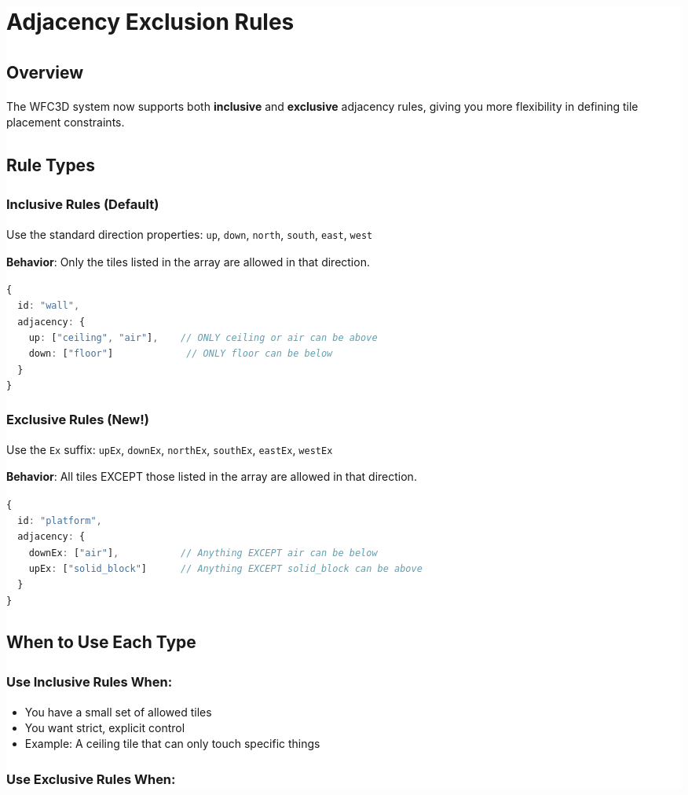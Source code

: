 # Adjacency Exclusion Rules

## Overview

The WFC3D system now supports both **inclusive** and **exclusive** adjacency rules, giving you more flexibility in defining tile placement constraints.

## Rule Types

### Inclusive Rules (Default)

Use the standard direction properties: `up`, `down`, `north`, `south`, `east`, `west`

**Behavior**: Only the tiles listed in the array are allowed in that direction.

```typescript
{
  id: "wall",
  adjacency: {
    up: ["ceiling", "air"],    // ONLY ceiling or air can be above
    down: ["floor"]             // ONLY floor can be below
  }
}
```

### Exclusive Rules (New!)

Use the `Ex` suffix: `upEx`, `downEx`, `northEx`, `southEx`, `eastEx`, `westEx`

**Behavior**: All tiles EXCEPT those listed in the array are allowed in that direction.

```typescript
{
  id: "platform",
  adjacency: {
    downEx: ["air"],           // Anything EXCEPT air can be below
    upEx: ["solid_block"]      // Anything EXCEPT solid_block can be above
  }
}
```

## When to Use Each Type

### Use Inclusive Rules When:

- You have a small set of allowed tiles
- You want strict, explicit control
- Example: A ceiling tile that can only touch specific things

### Use Exclusive Rules When:
